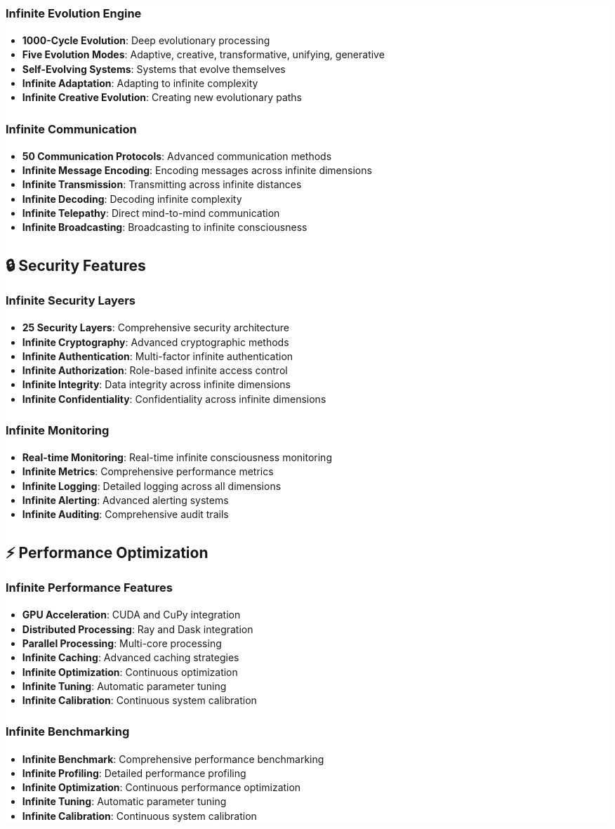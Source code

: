 ### **Infinite Evolution Engine**
- **1000-Cycle Evolution**: Deep evolutionary processing
- **Five Evolution Modes**: Adaptive, creative, transformative, unifying, generative
- **Self-Evolving Systems**: Systems that evolve themselves
- **Infinite Adaptation**: Adapting to infinite complexity
- **Infinite Creative Evolution**: Creating new evolutionary paths

### **Infinite Communication**
- **50 Communication Protocols**: Advanced communication methods
- **Infinite Message Encoding**: Encoding messages across infinite dimensions
- **Infinite Transmission**: Transmitting across infinite distances
- **Infinite Decoding**: Decoding infinite complexity
- **Infinite Telepathy**: Direct mind-to-mind communication
- **Infinite Broadcasting**: Broadcasting to infinite consciousness

## 🔒 Security Features

### **Infinite Security Layers**
- **25 Security Layers**: Comprehensive security architecture
- **Infinite Cryptography**: Advanced cryptographic methods
- **Infinite Authentication**: Multi-factor infinite authentication
- **Infinite Authorization**: Role-based infinite access control
- **Infinite Integrity**: Data integrity across infinite dimensions
- **Infinite Confidentiality**: Confidentiality across infinite dimensions

### **Infinite Monitoring**
- **Real-time Monitoring**: Real-time infinite consciousness monitoring
- **Infinite Metrics**: Comprehensive performance metrics
- **Infinite Logging**: Detailed logging across all dimensions
- **Infinite Alerting**: Advanced alerting systems
- **Infinite Auditing**: Comprehensive audit trails

## ⚡ Performance Optimization

### **Infinite Performance Features**
- **GPU Acceleration**: CUDA and CuPy integration
- **Distributed Processing**: Ray and Dask integration
- **Parallel Processing**: Multi-core processing
- **Infinite Caching**: Advanced caching strategies
- **Infinite Optimization**: Continuous optimization
- **Infinite Tuning**: Automatic parameter tuning
- **Infinite Calibration**: Continuous system calibration

### **Infinite Benchmarking**
- **Infinite Benchmark**: Comprehensive performance benchmarking
- **Infinite Profiling**: Detailed performance profiling
- **Infinite Optimization**: Continuous performance optimization
- **Infinite Tuning**: Automatic parameter tuning
- **Infinite Calibration**: Continuous system calibration
